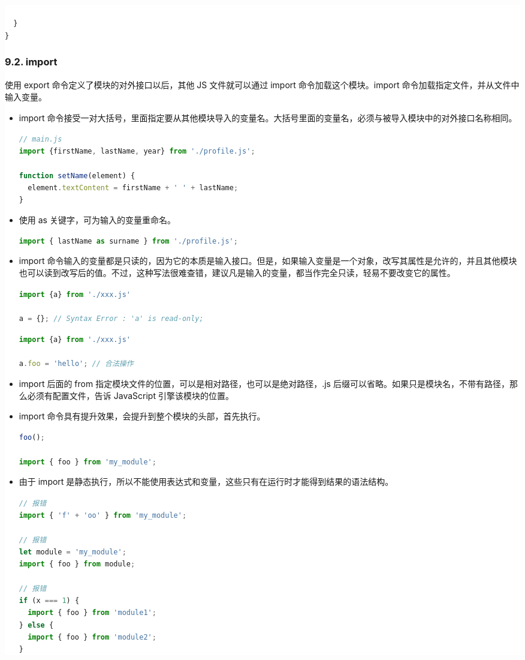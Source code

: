 ```javascript

  }
}
```

### 9.2. import

使用 export 命令定义了模块的对外接口以后，其他 JS 文件就可以通过 import 命令加载这个模块。import 命令加载指定文件，并从文件中输入变量。

- import 命令接受一对大括号，里面指定要从其他模块导入的变量名。大括号里面的变量名，必须与被导入模块中的对外接口名称相同。
  ```javascript
  // main.js
  import {firstName, lastName, year} from './profile.js';

  function setName(element) {
    element.textContent = firstName + ' ' + lastName;
  }
  ```

- 使用 as 关键字，可为输入的变量重命名。
  ```javascript
  import { lastName as surname } from './profile.js';
  ```

- import 命令输入的变量都是只读的，因为它的本质是输入接口。但是，如果输入变量是一个对象，改写其属性是允许的，并且其他模块也可以读到改写后的值。不过，这种写法很难查错，建议凡是输入的变量，都当作完全只读，轻易不要改变它的属性。
  ```javascript
  import {a} from './xxx.js'

  a = {}; // Syntax Error : 'a' is read-only;
  ```
  ```javascript
  import {a} from './xxx.js'

  a.foo = 'hello'; // 合法操作
  ```

- import 后面的 from 指定模块文件的位置，可以是相对路径，也可以是绝对路径，.js 后缀可以省略。如果只是模块名，不带有路径，那么必须有配置文件，告诉 JavaScript 引擎该模块的位置。

- import 命令具有提升效果，会提升到整个模块的头部，首先执行。
  ```javascript
  foo();

  import { foo } from 'my_module';
  ```

- 由于 import 是静态执行，所以不能使用表达式和变量，这些只有在运行时才能得到结果的语法结构。
  ```javascript
  // 报错
  import { 'f' + 'oo' } from 'my_module';

  // 报错
  let module = 'my_module';
  import { foo } from module;

  // 报错
  if (x === 1) {
    import { foo } from 'module1';
  } else {
    import { foo } from 'module2';
  }
  ```
